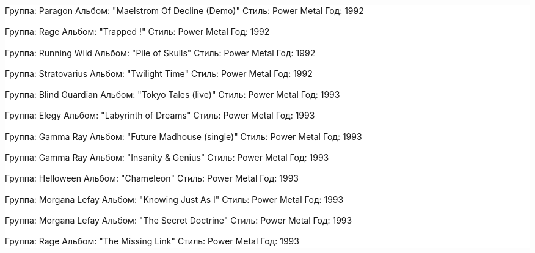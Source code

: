 Группа: Paragon
Альбом: "Maelstrom Of Decline (Demo)"
Стиль: Power Metal
Год: 1992

Группа: Rage
Альбом: "Trapped !"
Стиль: Power Metal
Год: 1992

Группа: Running Wild
Альбом: "Pile of Skulls"
Стиль: Power Metal
Год: 1992

Группа: Stratovarius
Альбом: "Twilight Time"
Стиль: Power Metal
Год: 1992

Группа: Blind Guardian
Альбом: "Tokyo Tales (live)"
Стиль: Power Metal
Год: 1993

Группа: Elegy
Альбом: "Labyrinth of Dreams"
Стиль: Power Metal
Год: 1993

Группа: Gamma Ray
Альбом: "Future Madhouse (single)"
Стиль: Power Metal
Год: 1993

Группа: Gamma Ray
Альбом: "Insanity & Genius"
Стиль: Power Metal
Год: 1993

Группа: Helloween
Альбом: "Chameleon"
Стиль: Power Metal
Год: 1993

Группа: Morgana Lefay
Альбом: "Knowing Just As I"
Стиль: Power Metal
Год: 1993

Группа: Morgana Lefay
Альбом: "The Secret Doctrine"
Стиль: Power Metal
Год: 1993

Группа: Rage
Альбом: "The Missing Link"
Стиль: Power Metal
Год: 1993
